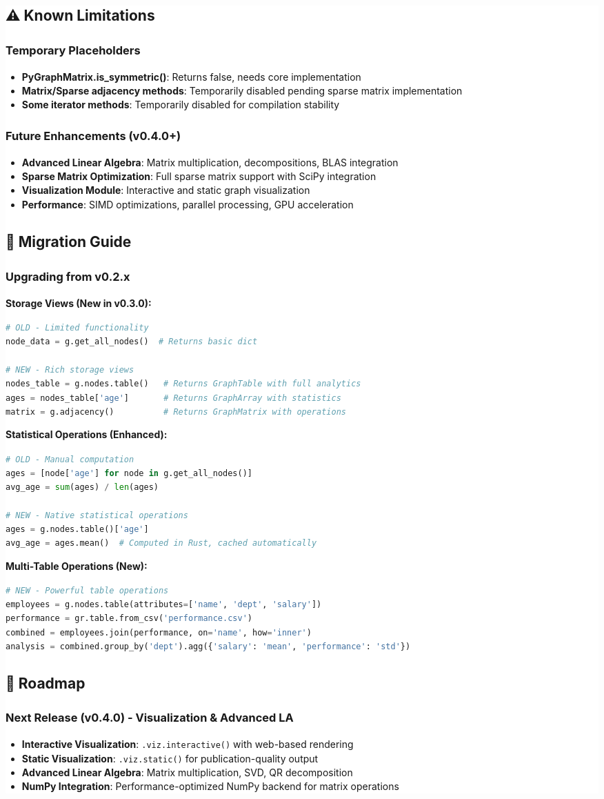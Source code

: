 ## ⚠️ **Known Limitations**

### Temporary Placeholders
- **PyGraphMatrix.is_symmetric()**: Returns false, needs core implementation
- **Matrix/Sparse adjacency methods**: Temporarily disabled pending sparse matrix implementation
- **Some iterator methods**: Temporarily disabled for compilation stability

### Future Enhancements (v0.4.0+)
- **Advanced Linear Algebra**: Matrix multiplication, decompositions, BLAS integration
- **Sparse Matrix Optimization**: Full sparse matrix support with SciPy integration
- **Visualization Module**: Interactive and static graph visualization
- **Performance**: SIMD optimizations, parallel processing, GPU acceleration

## 🔄 **Migration Guide**

### Upgrading from v0.2.x

**Storage Views (New in v0.3.0):**
```python
# OLD - Limited functionality
node_data = g.get_all_nodes()  # Returns basic dict

# NEW - Rich storage views
nodes_table = g.nodes.table()   # Returns GraphTable with full analytics
ages = nodes_table['age']       # Returns GraphArray with statistics
matrix = g.adjacency()          # Returns GraphMatrix with operations
```

**Statistical Operations (Enhanced):**
```python
# OLD - Manual computation
ages = [node['age'] for node in g.get_all_nodes()]
avg_age = sum(ages) / len(ages)

# NEW - Native statistical operations
ages = g.nodes.table()['age']
avg_age = ages.mean()  # Computed in Rust, cached automatically
```

**Multi-Table Operations (New):**
```python
# NEW - Powerful table operations
employees = g.nodes.table(attributes=['name', 'dept', 'salary'])
performance = gr.table.from_csv('performance.csv')
combined = employees.join(performance, on='name', how='inner')
analysis = combined.group_by('dept').agg({'salary': 'mean', 'performance': 'std'})
```

## 🎯 **Roadmap**

### Next Release (v0.4.0) - Visualization & Advanced LA
- **Interactive Visualization**: `.viz.interactive()` with web-based rendering
- **Static Visualization**: `.viz.static()` for publication-quality output  
- **Advanced Linear Algebra**: Matrix multiplication, SVD, QR decomposition
- **NumPy Integration**: Performance-optimized NumPy backend for matrix operations
